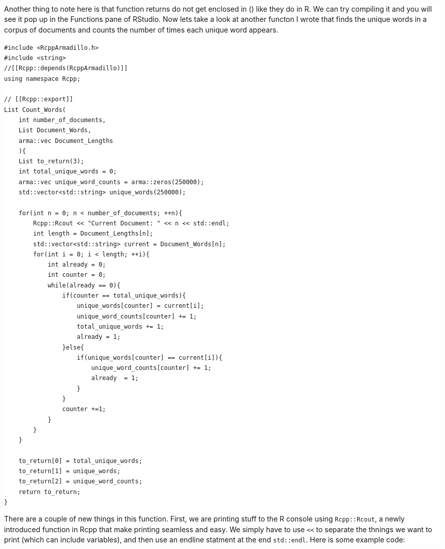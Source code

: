 Another thing to note here is that function returns do not get enclosed in () like they do in R. We can try compiling it and you will see it pop up in the Functions pane of RStudio. Now lets take a look at another functon I wrote that finds the unique words in a corpus of documents and counts the number of times each unique word appears.

	#include <RcppArmadillo.h>
	#include <string>
	//[[Rcpp::depends(RcppArmadillo)]]
	using namespace Rcpp;

	// [[Rcpp::export]]
	List Count_Words(
	    int number_of_documents,
	    List Document_Words,
	    arma::vec Document_Lengths
	    ){
	    List to_return(3);
	    int total_unique_words = 0;
	    arma::vec unique_word_counts = arma::zeros(250000);
	    std::vector<std::string> unique_words(250000);
    
	    for(int n = 0; n < number_of_documents; ++n){
	        Rcpp::Rcout << "Current Document: " << n << std::endl;
	        int length = Document_Lengths[n];
	        std::vector<std::string> current = Document_Words[n];
	        for(int i = 0; i < length; ++i){
	            int already = 0;
	            int counter = 0;
	            while(already == 0){
	                if(counter == total_unique_words){
	                    unique_words[counter] = current[i];
	                    unique_word_counts[counter] += 1;
	                    total_unique_words += 1;
	                    already = 1;
	                }else{
	                    if(unique_words[counter] == current[i]){
	                        unique_word_counts[counter] += 1;
	                        already  = 1;
	                    }
	                }
	                counter +=1;
	            }
	        }
	    }
		    
	    to_return[0] = total_unique_words;
	    to_return[1] = unique_words;
	    to_return[2] = unique_word_counts;
	    return to_return;
	}
	
There are a couple of new things in this function. First, we are printing stuff to the R console using `Rcpp::Rcout`, a newly introduced function in Rcpp that make printing seamless and easy. We simply have to use `<<` to separate the thnings we want to print (which can include variables), and then use an endline statment at the end `std::endl`. Here is some example code: 

